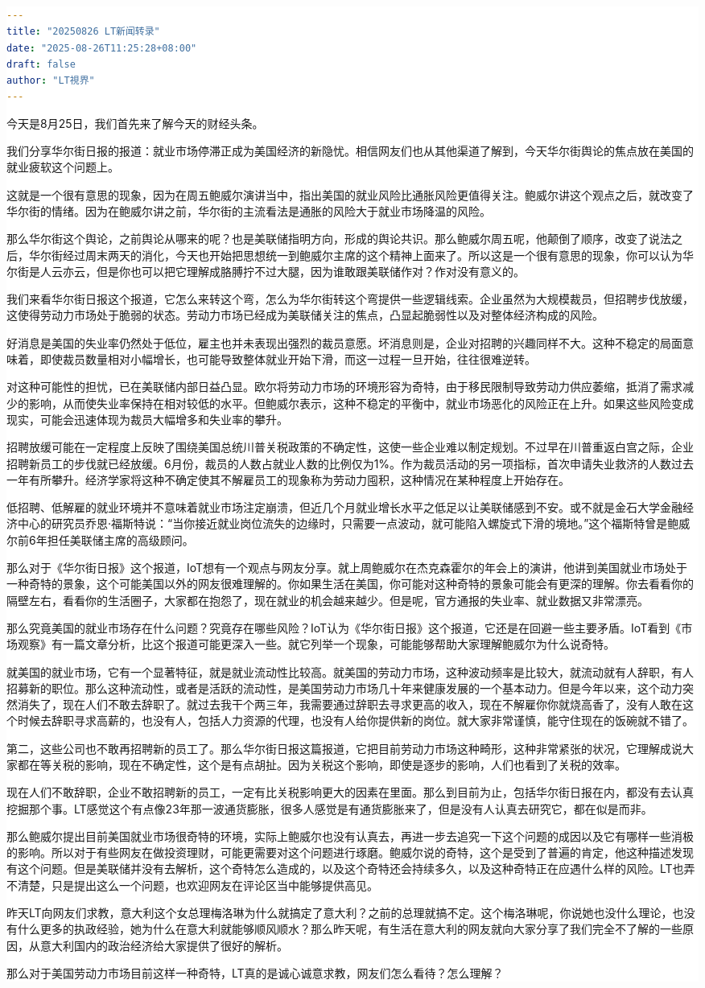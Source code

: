 ```yaml
---
title: "20250826 LT新闻转录"
date: "2025-08-26T11:25:28+08:00"
draft: false
author: "LT視界"
---
```



今天是8月25日，我们首先来了解今天的财经头条。

我们分享华尔街日报的报道：就业市场停滞正成为美国经济的新隐忧。相信网友们也从其他渠道了解到，今天华尔街舆论的焦点放在美国的就业疲软这个问题上。

这就是一个很有意思的现象，因为在周五鲍威尔演讲当中，指出美国的就业风险比通胀风险更值得关注。鲍威尔讲这个观点之后，就改变了华尔街的情绪。因为在鲍威尔讲之前，华尔街的主流看法是通胀的风险大于就业市场降温的风险。

那么华尔街这个舆论，之前舆论从哪来的呢？也是美联储指明方向，形成的舆论共识。那么鲍威尔周五呢，他颠倒了顺序，改变了说法之后，华尔街经过周末两天的消化，今天也开始把思想统一到鲍威尔主席的这个精神上面来了。所以这是一个很有意思的现象，你可以认为华尔街是人云亦云，但是你也可以把它理解成胳膊拧不过大腿，因为谁敢跟美联储作对？作对没有意义的。

我们来看华尔街日报这个报道，它怎么来转这个弯，怎么为华尔街转这个弯提供一些逻辑线索。企业虽然为大规模裁员，但招聘步伐放缓，这使得劳动力市场处于脆弱的状态。劳动力市场已经成为美联储关注的焦点，凸显起脆弱性以及对整体经济构成的风险。

好消息是美国的失业率仍然处于低位，雇主也并未表现出强烈的裁员意愿。坏消息则是，企业对招聘的兴趣同样不大。这种不稳定的局面意味着，即使裁员数量相对小幅增长，也可能导致整体就业开始下滑，而这一过程一旦开始，往往很难逆转。

对这种可能性的担忧，已在美联储内部日益凸显。欧尔将劳动力市场的环境形容为奇特，由于移民限制导致劳动力供应萎缩，抵消了需求减少的影响，从而使失业率保持在相对较低的水平。但鲍威尔表示，这种不稳定的平衡中，就业市场恶化的风险正在上升。如果这些风险变成现实，可能会迅速体现为裁员大幅增多和失业率的攀升。

招聘放缓可能在一定程度上反映了围绕美国总统川普关税政策的不确定性，这使一些企业难以制定规划。不过早在川普重返白宫之际，企业招聘新员工的步伐就已经放缓。6月份，裁员的人数占就业人数的比例仅为1%。作为裁员活动的另一项指标，首次申请失业救济的人数过去一年有所攀升。经济学家将这种不确定使其不解雇员工的现象称为劳动力囤积，这种情况在某种程度上开始存在。

低招聘、低解雇的就业环境并不意味着就业市场注定崩溃，但近几个月就业增长水平之低足以让美联储感到不安。或不就是金石大学金融经济中心的研究员乔恩·福斯特说：“当你接近就业岗位流失的边缘时，只需要一点波动，就可能陷入螺旋式下滑的境地。”这个福斯特曾是鲍威尔前6年担任美联储主席的高级顾问。

那么对于《华尔街日报》这个报道，IoT想有一个观点与网友分享。就上周鲍威尔在杰克森霍尔的年会上的演讲，他讲到美国就业市场处于一种奇特的景象，这个可能美国以外的网友很难理解的。你如果生活在美国，你可能对这种奇特的景象可能会有更深的理解。你去看看你的隔壁左右，看看你的生活圈子，大家都在抱怨了，现在就业的机会越来越少。但是呢，官方通报的失业率、就业数据又非常漂亮。

那么究竟美国的就业市场存在什么问题？究竟存在哪些风险？IoT认为《华尔街日报》这个报道，它还是在回避一些主要矛盾。IoT看到《市场观察》有一篇文章分析，比这个报道可能更深入一些。就它列举一个现象，可能能够帮助大家理解鲍威尔为什么说奇特。

就美国的就业市场，它有一个显著特征，就是就业流动性比较高。就美国的劳动力市场，这种波动频率是比较大，就流动就有人辞职，有人招募新的职位。那么这种流动性，或者是活跃的流动性，是美国劳动力市场几十年来健康发展的一个基本动力。但是今年以来，这个动力突然消失了，现在人们不敢去辞职了。就过去我干个两三年，我需要通过辞职去寻求更高的收入，现在不解雇你你就烧高香了，没有人敢在这个时候去辞职寻求高薪的，也没有人，包括人力资源的代理，也没有人给你提供新的岗位。就大家非常谨慎，能守住现在的饭碗就不错了。

第二，这些公司也不敢再招聘新的员工了。那么华尔街日报这篇报道，它把目前劳动力市场这种畸形，这种非常紧张的状况，它理解成说大家都在等关税的影响，现在不确定性，这个是有点胡扯。因为关税这个影响，即使是逐步的影响，人们也看到了关税的效率。

现在人们不敢辞职，企业不敢招聘新的员工，一定有比关税影响更大的因素在里面。那么到目前为止，包括华尔街日报在内，都没有去认真挖掘那个事。LT感觉这个有点像23年那一波通货膨胀，很多人感觉是有通货膨胀来了，但是没有人认真去研究它，都在似是而非。

那么鲍威尔提出目前美国就业市场很奇特的环境，实际上鲍威尔也没有认真去，再进一步去追究一下这个问题的成因以及它有哪样一些消极的影响。所以对于有些网友在做投资理财，可能更需要对这个问题进行琢磨。鲍威尔说的奇特，这个是受到了普遍的肯定，他这种描述发现有这个问题。但是美联储并没有去解析，这个奇特怎么造成的，以及这个奇特还会持续多久，以及这种奇特正在应遇什么样的风险。LT也弄不清楚，只是提出这么一个问题，也欢迎网友在评论区当中能够提供高见。

昨天LT向网友们求教，意大利这个女总理梅洛琳为什么就搞定了意大利？之前的总理就搞不定。这个梅洛琳呢，你说她也没什么理论，也没有什么更多的执政经验，她为什么在意大利就能够顺风顺水？那么昨天呢，有生活在意大利的网友就向大家分享了我们完全不了解的一些原因，从意大利国内的政治经济给大家提供了很好的解析。

那么对于美国劳动力市场目前这样一种奇特，LT真的是诚心诚意求教，网友们怎么看待？怎么理解？
